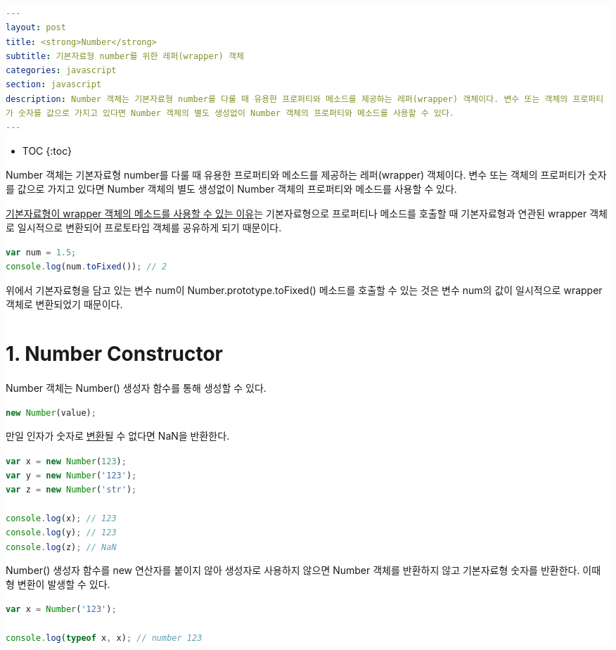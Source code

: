 ```yaml
---
layout: post
title: <strong>Number</strong>
subtitle: 기본자료형 number를 위한 레퍼(wrapper) 객체
categories: javascript
section: javascript
description: Number 객체는 기본자료형 number를 다룰 때 유용한 프로퍼티와 메소드를 제공하는 레퍼(wrapper) 객체이다. 변수 또는 객체의 프로퍼티가 숫자를 값으로 가지고 있다면 Number 객체의 별도 생성없이 Number 객체의 프로퍼티와 메소드를 사용할 수 있다.
---
```


* TOC
{:toc}

Number 객체는 기본자료형 number를 다룰 때 유용한 프로퍼티와 메소드를 제공하는 레퍼(wrapper) 객체이다. 변수 또는 객체의 프로퍼티가 숫자를 값으로 가지고 있다면 Number 객체의 별도 생성없이 Number 객체의 프로퍼티와 메소드를 사용할 수 있다.

[기본자료형이 wrapper 객체의 메소드를 사용할 수 있는 이유](./js-standard-built-in-objects#3-기본자료형과-래퍼객체wrapper-object)는 기본자료형으로 프로퍼티나 메소드를 호출할 때 기본자료형과 연관된 wrapper 객체로 일시적으로 변환되어 프로토타입 객체를 공유하게 되기 때문이다.

```javascript
var num = 1.5;
console.log(num.toFixed()); // 2
```

위에서 기본자료형을 담고 있는 변수 num이 Number.prototype.toFixed() 메소드를 호출할 수 있는 것은 변수 num의 값이 일시적으로 wrapper객체로 변환되었기 때문이다.

# 1. Number Constructor

Number 객체는 Number() 생성자 함수를 통해 생성할 수 있다.

```javascript
new Number(value);
```

만일 인자가 숫자로 [변환](./js-control-flow#41-암묵적-강제-형-변환-type-coercion)될 수 없다면 NaN을 반환한다.

```javascript
var x = new Number(123);
var y = new Number('123');
var z = new Number('str');

console.log(x); // 123
console.log(y); // 123
console.log(z); // NaN
```

Number() 생성자 함수를 new 연산자를 붙이지 않아 생성자로 사용하지 않으면 Number 객체를 반환하지 않고 기본자료형 숫자를 반환한다. 이때 형 변환이 발생할 수 있다.

```javascript
var x = Number('123');

console.log(typeof x, x); // number 123
```
